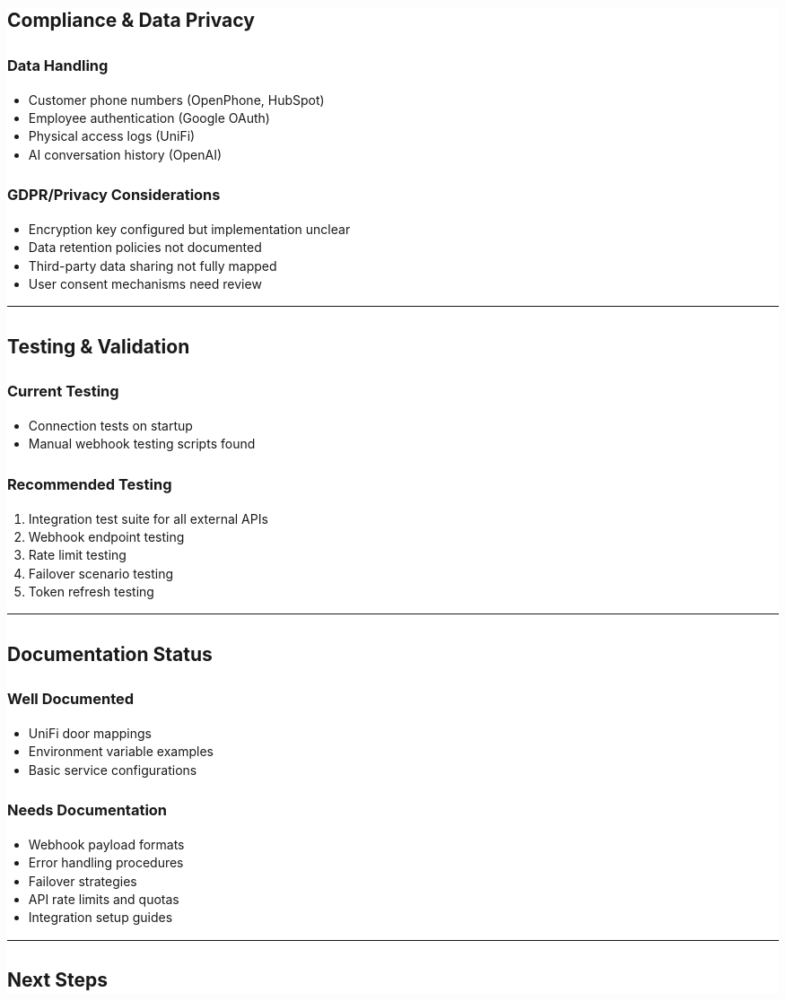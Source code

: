 
## Compliance & Data Privacy

### Data Handling
- Customer phone numbers (OpenPhone, HubSpot)
- Employee authentication (Google OAuth)
- Physical access logs (UniFi)
- AI conversation history (OpenAI)

### GDPR/Privacy Considerations
- Encryption key configured but implementation unclear
- Data retention policies not documented
- Third-party data sharing not fully mapped
- User consent mechanisms need review

---

## Testing & Validation

### Current Testing
- Connection tests on startup
- Manual webhook testing scripts found

### Recommended Testing
1. Integration test suite for all external APIs
2. Webhook endpoint testing
3. Rate limit testing
4. Failover scenario testing
5. Token refresh testing

---

## Documentation Status

### Well Documented
- UniFi door mappings
- Environment variable examples
- Basic service configurations

### Needs Documentation
- Webhook payload formats
- Error handling procedures
- Failover strategies
- API rate limits and quotas
- Integration setup guides

---

## Next Steps
